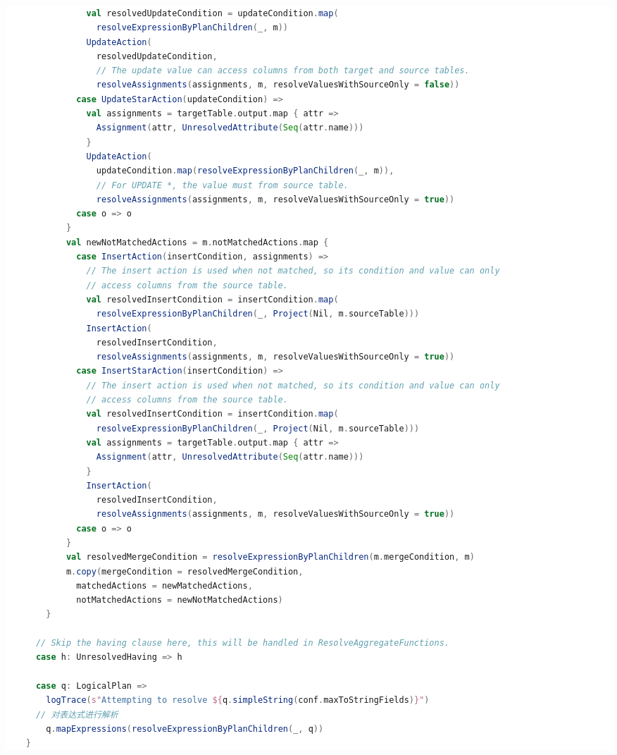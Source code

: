 ```scala
                val resolvedUpdateCondition = updateCondition.map(
                  resolveExpressionByPlanChildren(_, m))
                UpdateAction(
                  resolvedUpdateCondition,
                  // The update value can access columns from both target and source tables.
                  resolveAssignments(assignments, m, resolveValuesWithSourceOnly = false))
              case UpdateStarAction(updateCondition) =>
                val assignments = targetTable.output.map { attr =>
                  Assignment(attr, UnresolvedAttribute(Seq(attr.name)))
                }
                UpdateAction(
                  updateCondition.map(resolveExpressionByPlanChildren(_, m)),
                  // For UPDATE *, the value must from source table.
                  resolveAssignments(assignments, m, resolveValuesWithSourceOnly = true))
              case o => o
            }
            val newNotMatchedActions = m.notMatchedActions.map {
              case InsertAction(insertCondition, assignments) =>
                // The insert action is used when not matched, so its condition and value can only
                // access columns from the source table.
                val resolvedInsertCondition = insertCondition.map(
                  resolveExpressionByPlanChildren(_, Project(Nil, m.sourceTable)))
                InsertAction(
                  resolvedInsertCondition,
                  resolveAssignments(assignments, m, resolveValuesWithSourceOnly = true))
              case InsertStarAction(insertCondition) =>
                // The insert action is used when not matched, so its condition and value can only
                // access columns from the source table.
                val resolvedInsertCondition = insertCondition.map(
                  resolveExpressionByPlanChildren(_, Project(Nil, m.sourceTable)))
                val assignments = targetTable.output.map { attr =>
                  Assignment(attr, UnresolvedAttribute(Seq(attr.name)))
                }
                InsertAction(
                  resolvedInsertCondition,
                  resolveAssignments(assignments, m, resolveValuesWithSourceOnly = true))
              case o => o
            }
            val resolvedMergeCondition = resolveExpressionByPlanChildren(m.mergeCondition, m)
            m.copy(mergeCondition = resolvedMergeCondition,
              matchedActions = newMatchedActions,
              notMatchedActions = newNotMatchedActions)
        }

      // Skip the having clause here, this will be handled in ResolveAggregateFunctions.
      case h: UnresolvedHaving => h

      case q: LogicalPlan =>
        logTrace(s"Attempting to resolve ${q.simpleString(conf.maxToStringFields)}")
      // 对表达式进行解析
        q.mapExpressions(resolveExpressionByPlanChildren(_, q))
    }
```
